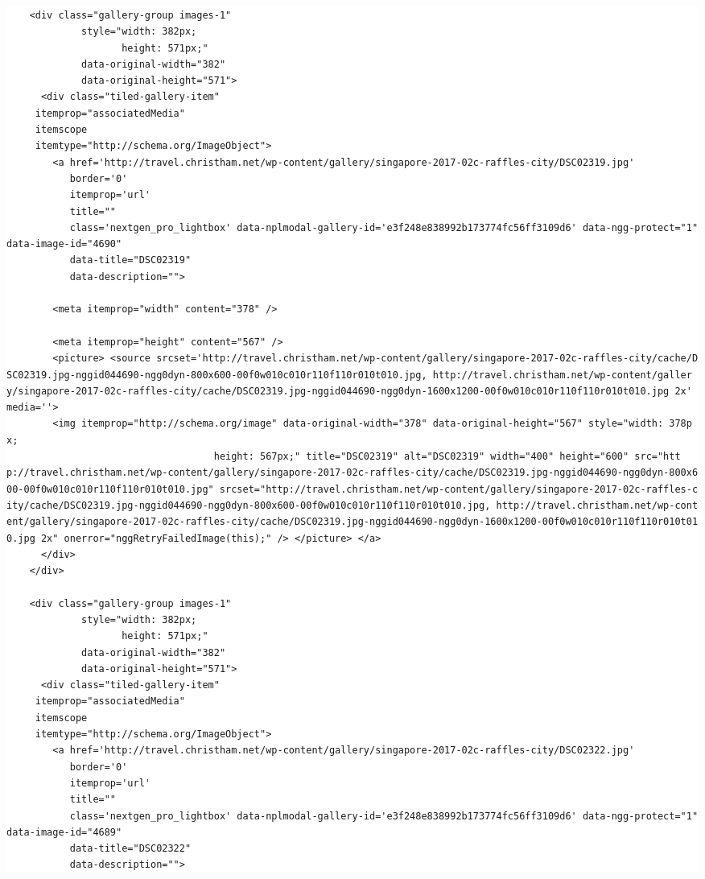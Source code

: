        <div class="gallery-group images-1"
                 style="width: 382px;
                        height: 571px;"
                 data-original-width="382"
                 data-original-height="571">
          <div class="tiled-gallery-item"
         itemprop="associatedMedia"
         itemscope
         itemtype="http://schema.org/ImageObject">
            <a href='http://travel.christham.net/wp-content/gallery/singapore-2017-02c-raffles-city/DSC02319.jpg'
               border='0'
               itemprop='url'
               title=""
               class='nextgen_pro_lightbox' data-nplmodal-gallery-id='e3f248e838992b173774fc56ff3109d6' data-ngg-protect="1"               data-image-id="4690"
               data-title="DSC02319"
               data-description=""> 
            
            <meta itemprop="width" content="378" />
            
            <meta itemprop="height" content="567" />
            <picture> <source srcset='http://travel.christham.net/wp-content/gallery/singapore-2017-02c-raffles-city/cache/DSC02319.jpg-nggid044690-ngg0dyn-800x600-00f0w010c010r110f110r010t010.jpg, http://travel.christham.net/wp-content/gallery/singapore-2017-02c-raffles-city/cache/DSC02319.jpg-nggid044690-ngg0dyn-1600x1200-00f0w010c010r110f110r010t010.jpg 2x' media=''> 
            <img itemprop="http://schema.org/image" data-original-width="378" data-original-height="567" style="width: 378px;
                                        height: 567px;" title="DSC02319" alt="DSC02319" width="400" height="600" src="http://travel.christham.net/wp-content/gallery/singapore-2017-02c-raffles-city/cache/DSC02319.jpg-nggid044690-ngg0dyn-800x600-00f0w010c010r110f110r010t010.jpg" srcset="http://travel.christham.net/wp-content/gallery/singapore-2017-02c-raffles-city/cache/DSC02319.jpg-nggid044690-ngg0dyn-800x600-00f0w010c010r110f110r010t010.jpg, http://travel.christham.net/wp-content/gallery/singapore-2017-02c-raffles-city/cache/DSC02319.jpg-nggid044690-ngg0dyn-1600x1200-00f0w010c010r110f110r010t010.jpg 2x" onerror="nggRetryFailedImage(this);" /> </picture> </a>
          </div>
        </div>
        
        <div class="gallery-group images-1"
                 style="width: 382px;
                        height: 571px;"
                 data-original-width="382"
                 data-original-height="571">
          <div class="tiled-gallery-item"
         itemprop="associatedMedia"
         itemscope
         itemtype="http://schema.org/ImageObject">
            <a href='http://travel.christham.net/wp-content/gallery/singapore-2017-02c-raffles-city/DSC02322.jpg'
               border='0'
               itemprop='url'
               title=""
               class='nextgen_pro_lightbox' data-nplmodal-gallery-id='e3f248e838992b173774fc56ff3109d6' data-ngg-protect="1"               data-image-id="4689"
               data-title="DSC02322"
               data-description=""> 
            
